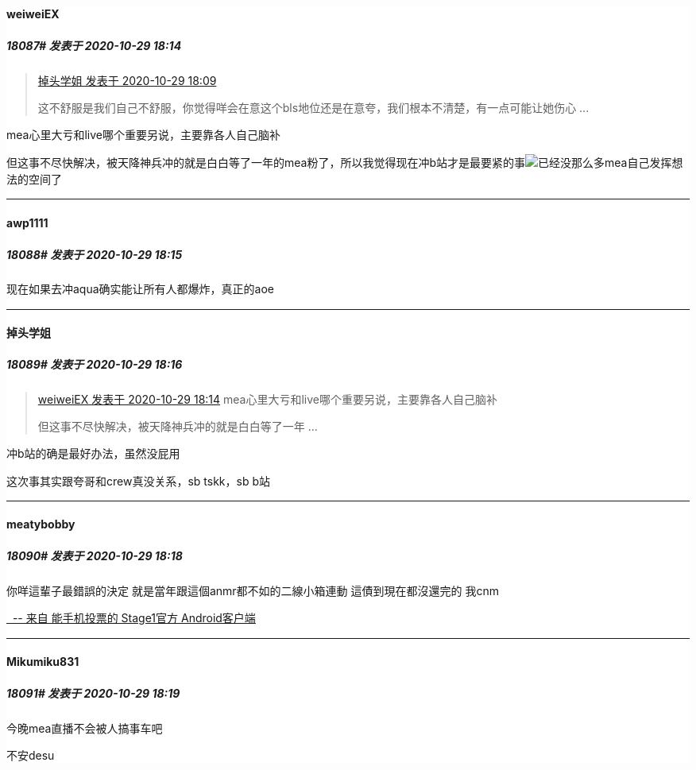 ####  weiweiEX  
##### 18087#       发表于 2020-10-29 18:14


<blockquote><a href="httphttps://bbs.saraba1st.com/2b/forum.php?mod=redirect&amp;goto=findpost&amp;pid=49219543&amp;ptid=1945537" target="_blank">掉头学姐 发表于 2020-10-29 18:09</a>

这不舒服是我们自己不舒服，你觉得咩会在意这个bls地位还是在意夸，我们根本不清楚，有一点可能让她伤心 ...</blockquote>
mea心里大亏和live哪个重要另说，主要靠各人自己脑补

但这事不尽快解决，被天降神兵冲的就是白白等了一年的mea粉了，所以我觉得现在冲b站才是最要紧的事<img src="https://static.saraba1st.com/image/smiley/face2017/001.png" referrerpolicy="no-referrer">已经没那么多mea自己发挥想法的空间了


*****

####  awp1111  
##### 18088#       发表于 2020-10-29 18:15


现在如果去冲aqua确实能让所有人都爆炸，真正的aoe


*****

####  掉头学姐  
##### 18089#       发表于 2020-10-29 18:16


<blockquote><a href="httphttps://bbs.saraba1st.com/2b/forum.php?mod=redirect&amp;goto=findpost&amp;pid=49219616&amp;ptid=1945537" target="_blank">weiweiEX 发表于 2020-10-29 18:14</a>
mea心里大亏和live哪个重要另说，主要靠各人自己脑补

但这事不尽快解决，被天降神兵冲的就是白白等了一年 ...</blockquote>
冲b站的确是最好办法，虽然没屁用

这次事其实跟夸哥和crew真没关系，sb tskk，sb b站


*****

####  meatybobby  
##### 18090#       发表于 2020-10-29 18:18


你咩這輩子最錯誤的決定 就是當年跟這個anmr都不如的二線小箱連動
這債到現在都沒還完的 我cnm

[  -- 来自 能手机投票的 Stage1官方 Android客户端](https://www.coolapk.com/apk/140634)


*****

####  Mikumiku831  
##### 18091#       发表于 2020-10-29 18:19


今晚mea直播不会被人搞事车吧

不安desu
